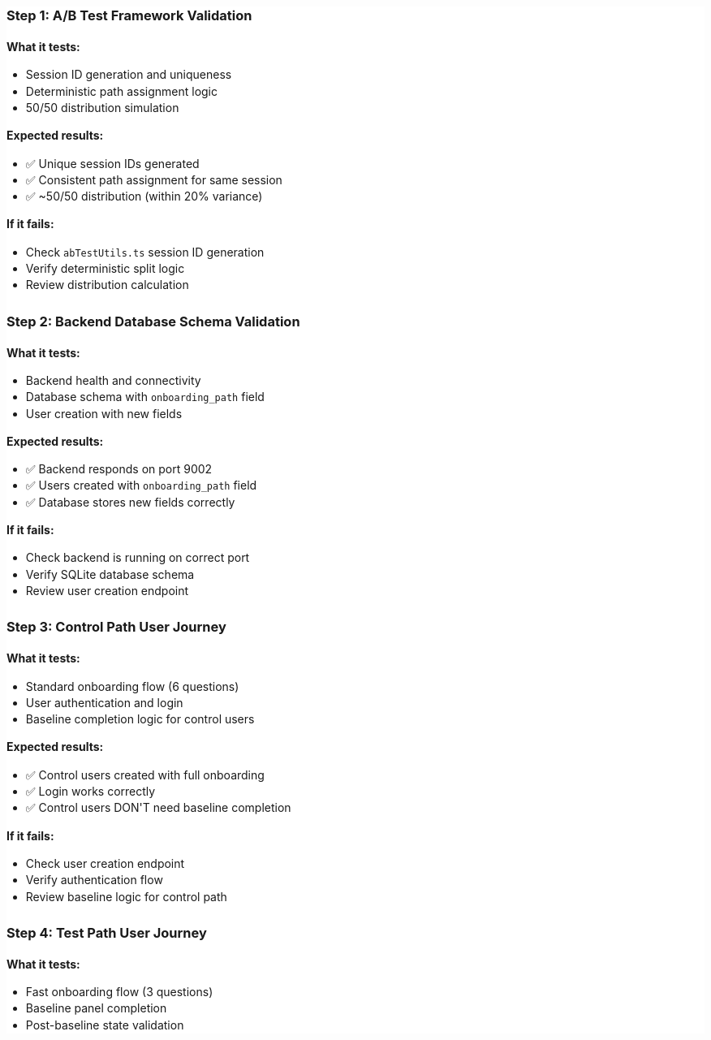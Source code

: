 ### Step 1: A/B Test Framework Validation

**What it tests:**
- Session ID generation and uniqueness
- Deterministic path assignment logic
- 50/50 distribution simulation

**Expected results:**
- ✅ Unique session IDs generated
- ✅ Consistent path assignment for same session
- ✅ ~50/50 distribution (within 20% variance)

**If it fails:**
- Check `abTestUtils.ts` session ID generation
- Verify deterministic split logic
- Review distribution calculation

### Step 2: Backend Database Schema Validation

**What it tests:**
- Backend health and connectivity
- Database schema with `onboarding_path` field
- User creation with new fields

**Expected results:**
- ✅ Backend responds on port 9002
- ✅ Users created with `onboarding_path` field
- ✅ Database stores new fields correctly

**If it fails:**
- Check backend is running on correct port
- Verify SQLite database schema
- Review user creation endpoint

### Step 3: Control Path User Journey

**What it tests:**
- Standard onboarding flow (6 questions)
- User authentication and login
- Baseline completion logic for control users

**Expected results:**
- ✅ Control users created with full onboarding
- ✅ Login works correctly
- ✅ Control users DON'T need baseline completion

**If it fails:**
- Check user creation endpoint
- Verify authentication flow
- Review baseline logic for control path

### Step 4: Test Path User Journey

**What it tests:**
- Fast onboarding flow (3 questions)
- Baseline panel completion
- Post-baseline state validation
